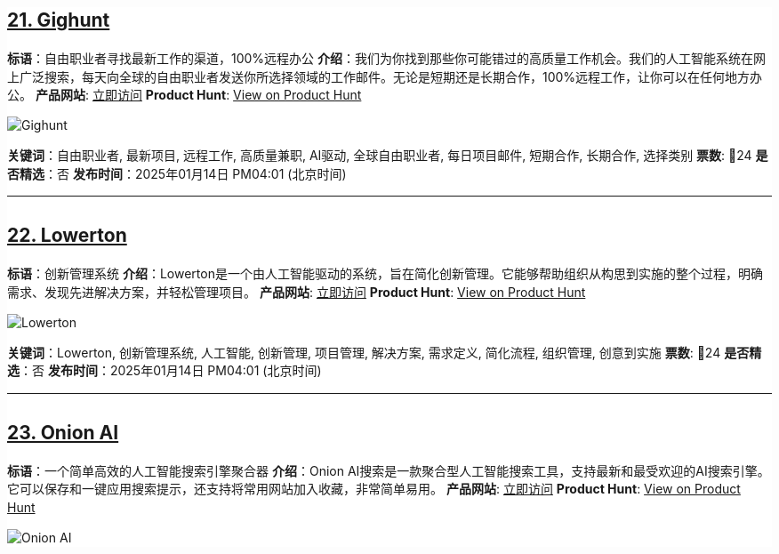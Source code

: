 ## [21. Gighunt](https://www.producthunt.com/posts/gighunt-2?utm_campaign=producthunt-api&utm_medium=api-v2&utm_source=Application%3A+daily+ph+%28ID%3A+133301%29)
**标语**：自由职业者寻找最新工作的渠道，100%远程办公
**介绍**：我们为你找到那些你可能错过的高质量工作机会。我们的人工智能系统在网上广泛搜索，每天向全球的自由职业者发送你所选择领域的工作邮件。无论是短期还是长期合作，100%远程工作，让你可以在任何地方办公。
**产品网站**: [立即访问](https://www.producthunt.com/r/7OE7ETZEQ5UO7L?utm_campaign=producthunt-api&utm_medium=api-v2&utm_source=Application%3A+daily+ph+%28ID%3A+133301%29)
**Product Hunt**: [View on Product Hunt](https://www.producthunt.com/posts/gighunt-2?utm_campaign=producthunt-api&utm_medium=api-v2&utm_source=Application%3A+daily+ph+%28ID%3A+133301%29)

![Gighunt](https://ph-files.imgix.net/c7af7edb-56eb-4e58-beed-b93dc4ee5360.jpeg?auto=format&fit=crop&frame=1&h=512&w=1024)

**关键词**：自由职业者, 最新项目, 远程工作, 高质量兼职, AI驱动, 全球自由职业者, 每日项目邮件, 短期合作, 长期合作, 选择类别
**票数**: 🔺24
**是否精选**：否
**发布时间**：2025年01月14日 PM04:01 (北京时间)

---

## [22. Lowerton](https://www.producthunt.com/posts/lowerton?utm_campaign=producthunt-api&utm_medium=api-v2&utm_source=Application%3A+daily+ph+%28ID%3A+133301%29)
**标语**：创新管理系统
**介绍**：Lowerton是一个由人工智能驱动的系统，旨在简化创新管理。它能够帮助组织从构思到实施的整个过程，明确需求、发现先进解决方案，并轻松管理项目。
**产品网站**: [立即访问](https://www.producthunt.com/r/IUDDMIW6LGADK7?utm_campaign=producthunt-api&utm_medium=api-v2&utm_source=Application%3A+daily+ph+%28ID%3A+133301%29)
**Product Hunt**: [View on Product Hunt](https://www.producthunt.com/posts/lowerton?utm_campaign=producthunt-api&utm_medium=api-v2&utm_source=Application%3A+daily+ph+%28ID%3A+133301%29)

![Lowerton](https://ph-files.imgix.net/37bca1c2-ae4f-48a5-b167-48696d99a478.jpeg?auto=format&fit=crop&frame=1&h=512&w=1024)

**关键词**：Lowerton, 创新管理系统, 人工智能, 创新管理, 项目管理, 解决方案, 需求定义, 简化流程, 组织管理, 创意到实施
**票数**: 🔺24
**是否精选**：否
**发布时间**：2025年01月14日 PM04:01 (北京时间)

---

## [23. Onion AI](https://www.producthunt.com/posts/onion-ai?utm_campaign=producthunt-api&utm_medium=api-v2&utm_source=Application%3A+daily+ph+%28ID%3A+133301%29)
**标语**：一个简单高效的人工智能搜索引擎聚合器
**介绍**：Onion AI搜索是一款聚合型人工智能搜索工具，支持最新和最受欢迎的AI搜索引擎。它可以保存和一键应用搜索提示，还支持将常用网站加入收藏，非常简单易用。
**产品网站**: [立即访问](https://www.producthunt.com/r/3OSSMXJZUHXN4V?utm_campaign=producthunt-api&utm_medium=api-v2&utm_source=Application%3A+daily+ph+%28ID%3A+133301%29)
**Product Hunt**: [View on Product Hunt](https://www.producthunt.com/posts/onion-ai?utm_campaign=producthunt-api&utm_medium=api-v2&utm_source=Application%3A+daily+ph+%28ID%3A+133301%29)

![Onion AI](https://ph-files.imgix.net/ef5a325a-df65-4a3c-999c-5deac0f458b7.png?auto=format&fit=crop&frame=1&h=512&w=1024)
